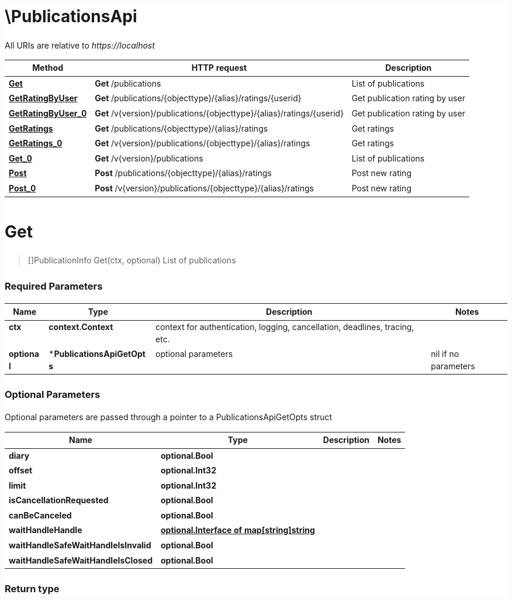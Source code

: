 # \PublicationsApi

All URIs are relative to *https://localhost*

Method | HTTP request | Description
------------- | ------------- | -------------
[**Get**](PublicationsApi.md#Get) | **Get** /publications | List of publications
[**GetRatingByUser**](PublicationsApi.md#GetRatingByUser) | **Get** /publications/{objecttype}/{alias}/ratings/{userid} | Get publication rating by user
[**GetRatingByUser_0**](PublicationsApi.md#GetRatingByUser_0) | **Get** /v{version}/publications/{objecttype}/{alias}/ratings/{userid} | Get publication rating by user
[**GetRatings**](PublicationsApi.md#GetRatings) | **Get** /publications/{objecttype}/{alias}/ratings | Get ratings
[**GetRatings_0**](PublicationsApi.md#GetRatings_0) | **Get** /v{version}/publications/{objecttype}/{alias}/ratings | Get ratings
[**Get_0**](PublicationsApi.md#Get_0) | **Get** /v{version}/publications | List of publications
[**Post**](PublicationsApi.md#Post) | **Post** /publications/{objecttype}/{alias}/ratings | Post new rating
[**Post_0**](PublicationsApi.md#Post_0) | **Post** /v{version}/publications/{objecttype}/{alias}/ratings | Post new rating


# **Get**
> []PublicationInfo Get(ctx, optional)
List of publications

### Required Parameters

Name | Type | Description  | Notes
------------- | ------------- | ------------- | -------------
 **ctx** | **context.Context** | context for authentication, logging, cancellation, deadlines, tracing, etc.
 **optional** | ***PublicationsApiGetOpts** | optional parameters | nil if no parameters

### Optional Parameters
Optional parameters are passed through a pointer to a PublicationsApiGetOpts struct

Name | Type | Description  | Notes
------------- | ------------- | ------------- | -------------
 **diary** | **optional.Bool**|  | 
 **offset** | **optional.Int32**|  | 
 **limit** | **optional.Int32**|  | 
 **isCancellationRequested** | **optional.Bool**|  | 
 **canBeCanceled** | **optional.Bool**|  | 
 **waitHandleHandle** | [**optional.Interface of map[string]string**](string.md)|  | 
 **waitHandleSafeWaitHandleIsInvalid** | **optional.Bool**|  | 
 **waitHandleSafeWaitHandleIsClosed** | **optional.Bool**|  | 

### Return type
